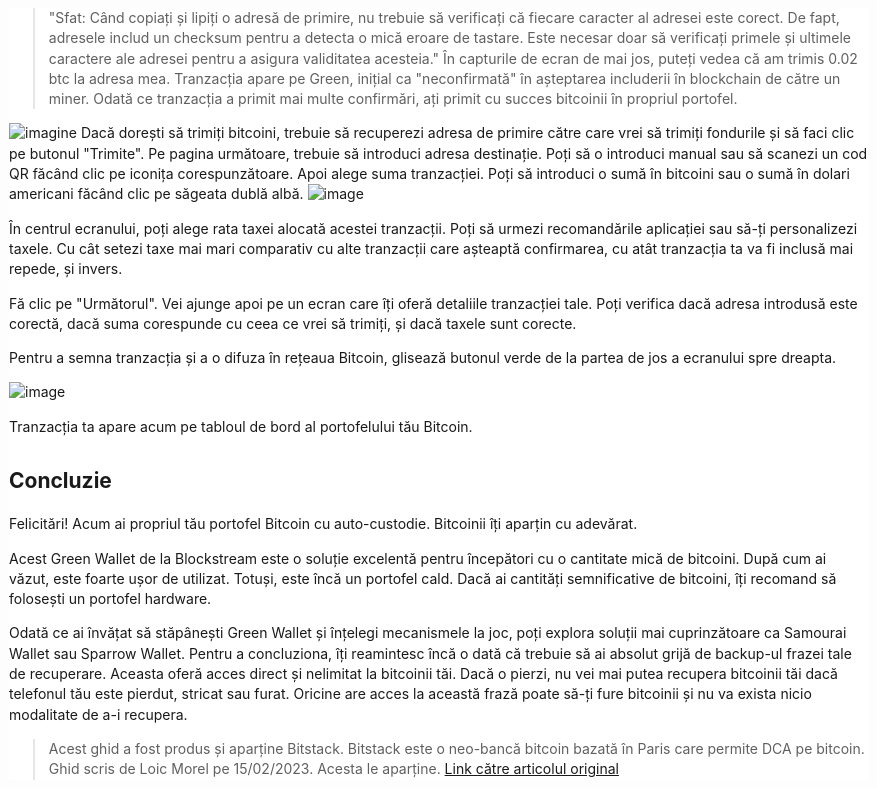 > "Sfat: Când copiați și lipiți o adresă de primire, nu trebuie să verificați că fiecare caracter al adresei este corect. De fapt, adresele includ un checksum pentru a detecta o mică eroare de tastare. Este necesar doar să verificați primele și ultimele caractere ale adresei pentru a asigura validitatea acesteia."
> În capturile de ecran de mai jos, puteți vedea că am trimis 0.02 btc la adresa mea. Tranzacția apare pe Green, inițial ca "neconfirmată" în așteptarea includerii în blockchain de către un miner. Odată ce tranzacția a primit mai multe confirmări, ați primit cu succes bitcoinii în propriul portofel.

![imagine](assets/40.webp)
Dacă dorești să trimiți bitcoini, trebuie să recuperezi adresa de primire către care vrei să trimiți fondurile și să faci clic pe butonul "Trimite". Pe pagina următoare, trebuie să introduci adresa destinație. Poți să o introduci manual sau să scanezi un cod QR făcând clic pe iconița corespunzătoare. Apoi alege suma tranzacției. Poți să introduci o sumă în bitcoini sau o sumă în dolari americani făcând clic pe săgeata dublă albă.
![image](assets/43.webp)

În centrul ecranului, poți alege rata taxei alocată acestei tranzacții. Poți să urmezi recomandările aplicației sau să-ți personalizezi taxele. Cu cât setezi taxe mai mari comparativ cu alte tranzacții care așteaptă confirmarea, cu atât tranzacția ta va fi inclusă mai repede, și invers.

Fă clic pe "Următorul". Vei ajunge apoi pe un ecran care îți oferă detaliile tranzacției tale. Poți verifica dacă adresa introdusă este corectă, dacă suma corespunde cu ceea ce vrei să trimiți, și dacă taxele sunt corecte.

Pentru a semna tranzacția și a o difuza în rețeaua Bitcoin, glisează butonul verde de la partea de jos a ecranului spre dreapta.

![image](assets/46.webp)

Tranzacția ta apare acum pe tabloul de bord al portofelului tău Bitcoin.

## Concluzie

Felicitări! Acum ai propriul tău portofel Bitcoin cu auto-custodie. Bitcoinii îți aparțin cu adevărat.

Acest Green Wallet de la Blockstream este o soluție excelentă pentru începători cu o cantitate mică de bitcoini. După cum ai văzut, este foarte ușor de utilizat. Totuși, este încă un portofel cald. Dacă ai cantități semnificative de bitcoini, îți recomand să folosești un portofel hardware.

Odată ce ai învățat să stăpânești Green Wallet și înțelegi mecanismele la joc, poți explora soluții mai cuprinzătoare ca Samourai Wallet sau Sparrow Wallet.
Pentru a concluziona, îți reamintesc încă o dată că trebuie să ai absolut grijă de backup-ul frazei tale de recuperare. Aceasta oferă acces direct și nelimitat la bitcoinii tăi. Dacă o pierzi, nu vei mai putea recupera bitcoinii tăi dacă telefonul tău este pierdut, stricat sau furat. Oricine are acces la această frază poate să-ți fure bitcoinii și nu va exista nicio modalitate de a-i recupera.

> Acest ghid a fost produs și aparține Bitstack. Bitstack este o neo-bancă bitcoin bazată în Paris care permite DCA pe bitcoin. Ghid scris de Loic Morel pe 15/02/2023. Acesta le aparține. [Link către articolul original](https://www.bitstack-app.com/blog/installer-portefeuille-bitcoin-green-wallet)